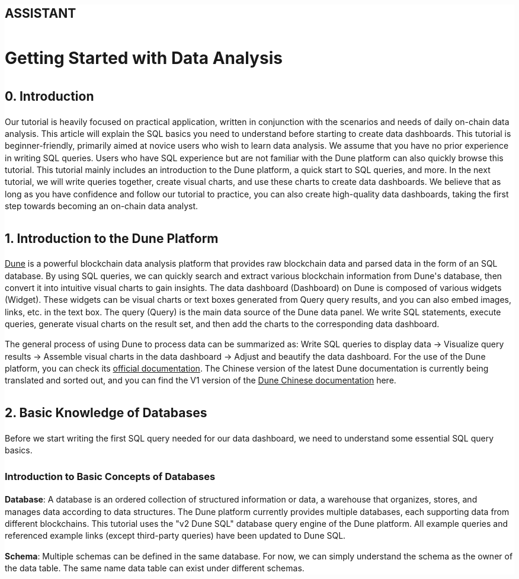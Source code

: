 ## ASSISTANT
# Getting Started with Data Analysis

## 0. Introduction

Our tutorial is heavily focused on practical application, written in conjunction with the scenarios and needs of daily on-chain data analysis. This article will explain the SQL basics you need to understand before starting to create data dashboards. This tutorial is beginner-friendly, primarily aimed at novice users who wish to learn data analysis. We assume that you have no prior experience in writing SQL queries. Users who have SQL experience but are not familiar with the Dune platform can also quickly browse this tutorial. This tutorial mainly includes an introduction to the Dune platform, a quick start to SQL queries, and more. In the next tutorial, we will write queries together, create visual charts, and use these charts to create data dashboards. We believe that as long as you have confidence and follow our tutorial to practice, you can also create high-quality data dashboards, taking the first step towards becoming an on-chain data analyst.

## 1. Introduction to the Dune Platform

[Dune](https://dune.com/) is a powerful blockchain data analysis platform that provides raw blockchain data and parsed data in the form of an SQL database. By using SQL queries, we can quickly search and extract various blockchain information from Dune's database, then convert it into intuitive visual charts to gain insights. The data dashboard (Dashboard) on Dune is composed of various widgets (Widget). These widgets can be visual charts or text boxes generated from Query query results, and you can also embed images, links, etc. in the text box. The query (Query) is the main data source of the Dune data panel. We write SQL statements, execute queries, generate visual charts on the result set, and then add the charts to the corresponding data dashboard.

The general process of using Dune to process data can be summarized as: Write SQL queries to display data -> Visualize query results -> Assemble visual charts in the data dashboard -> Adjust and beautify the data dashboard. For the use of the Dune platform, you can check its [official documentation](https://dune.com/docs/). The Chinese version of the latest Dune documentation is currently being translated and sorted out, and you can find the V1 version of the [Dune Chinese documentation](https://docs.dune.com/v/chinese/) here.

## 2. Basic Knowledge of Databases

Before we start writing the first SQL query needed for our data dashboard, we need to understand some essential SQL query basics.

### Introduction to Basic Concepts of Databases

**Database**: A database is an ordered collection of structured information or data, a warehouse that organizes, stores, and manages data according to data structures. The Dune platform currently provides multiple databases, each supporting data from different blockchains. This tutorial uses the "v2 Dune SQL" database query engine of the Dune platform. All example queries and referenced example links (except third-party queries) have been updated to Dune SQL.

**Schema**: Multiple schemas can be defined in the same database. For now, we can simply understand the schema as the owner of the data table. The same name data table can exist under different schemas.
